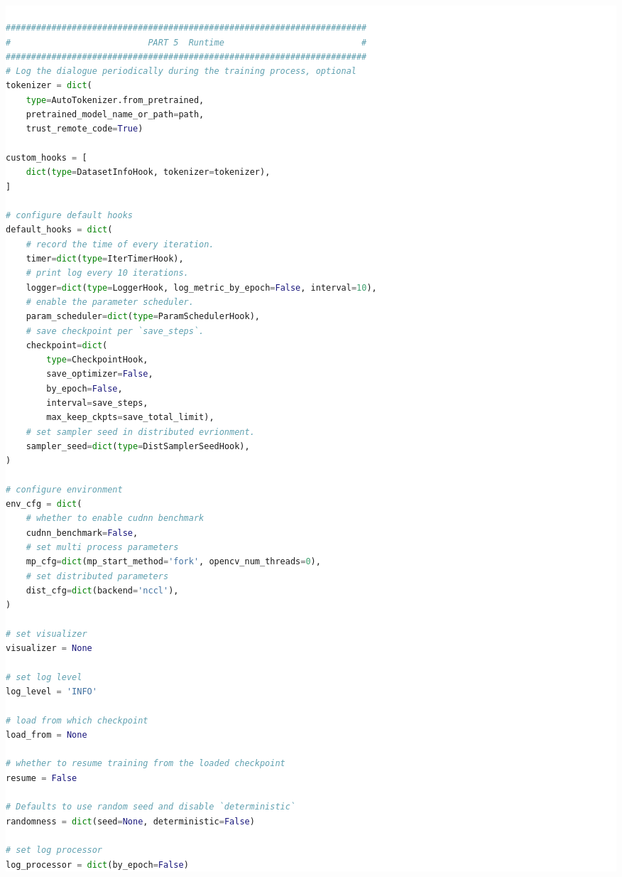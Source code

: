 ```python

#######################################################################
#                           PART 5  Runtime                           #
#######################################################################
# Log the dialogue periodically during the training process, optional
tokenizer = dict(
    type=AutoTokenizer.from_pretrained,
    pretrained_model_name_or_path=path,
    trust_remote_code=True)

custom_hooks = [
    dict(type=DatasetInfoHook, tokenizer=tokenizer),
]

# configure default hooks
default_hooks = dict(
    # record the time of every iteration.
    timer=dict(type=IterTimerHook),
    # print log every 10 iterations.
    logger=dict(type=LoggerHook, log_metric_by_epoch=False, interval=10),
    # enable the parameter scheduler.
    param_scheduler=dict(type=ParamSchedulerHook),
    # save checkpoint per `save_steps`.
    checkpoint=dict(
        type=CheckpointHook,
        save_optimizer=False,
        by_epoch=False,
        interval=save_steps,
        max_keep_ckpts=save_total_limit),
    # set sampler seed in distributed evrionment.
    sampler_seed=dict(type=DistSamplerSeedHook),
)

# configure environment
env_cfg = dict(
    # whether to enable cudnn benchmark
    cudnn_benchmark=False,
    # set multi process parameters
    mp_cfg=dict(mp_start_method='fork', opencv_num_threads=0),
    # set distributed parameters
    dist_cfg=dict(backend='nccl'),
)

# set visualizer
visualizer = None

# set log level
log_level = 'INFO'

# load from which checkpoint
load_from = None

# whether to resume training from the loaded checkpoint
resume = False

# Defaults to use random seed and disable `deterministic`
randomness = dict(seed=None, deterministic=False)

# set log processor
log_processor = dict(by_epoch=False)
```
